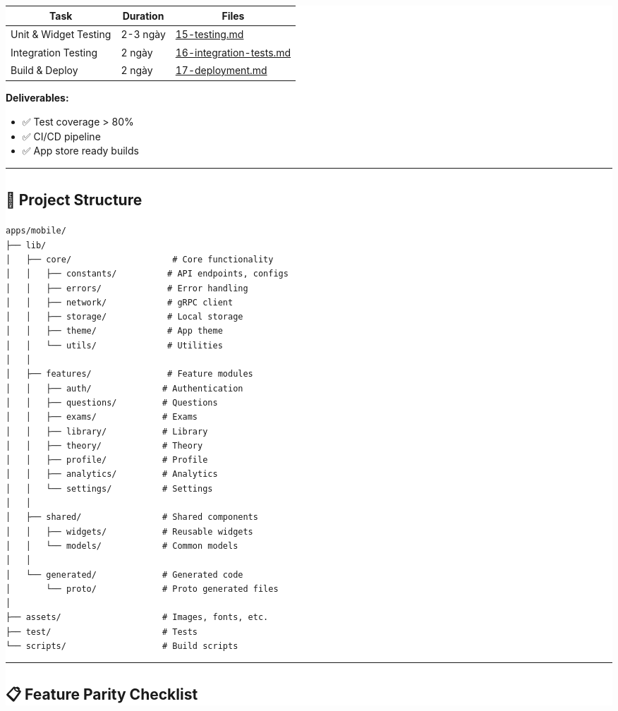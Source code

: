 | Task | Duration | Files |
|------|----------|-------|
| Unit & Widget Testing | 2-3 ngày | [15-testing.md](15-testing.md) |
| Integration Testing | 2 ngày | [16-integration-tests.md](16-integration-tests.md) |
| Build & Deploy | 2 ngày | [17-deployment.md](17-deployment.md) |

**Deliverables:**
- ✅ Test coverage > 80%
- ✅ CI/CD pipeline
- ✅ App store ready builds

---

## 📂 Project Structure

```
apps/mobile/
├── lib/
│   ├── core/                    # Core functionality
│   │   ├── constants/          # API endpoints, configs
│   │   ├── errors/             # Error handling
│   │   ├── network/            # gRPC client
│   │   ├── storage/            # Local storage
│   │   ├── theme/              # App theme
│   │   └── utils/              # Utilities
│   │
│   ├── features/               # Feature modules
│   │   ├── auth/              # Authentication
│   │   ├── questions/         # Questions
│   │   ├── exams/             # Exams  
│   │   ├── library/           # Library
│   │   ├── theory/            # Theory
│   │   ├── profile/           # Profile
│   │   ├── analytics/         # Analytics
│   │   └── settings/          # Settings
│   │
│   ├── shared/                # Shared components
│   │   ├── widgets/           # Reusable widgets
│   │   └── models/            # Common models
│   │
│   └── generated/             # Generated code
│       └── proto/             # Proto generated files
│
├── assets/                    # Images, fonts, etc.
├── test/                      # Tests
└── scripts/                   # Build scripts
```

---

## 📋 Feature Parity Checklist

